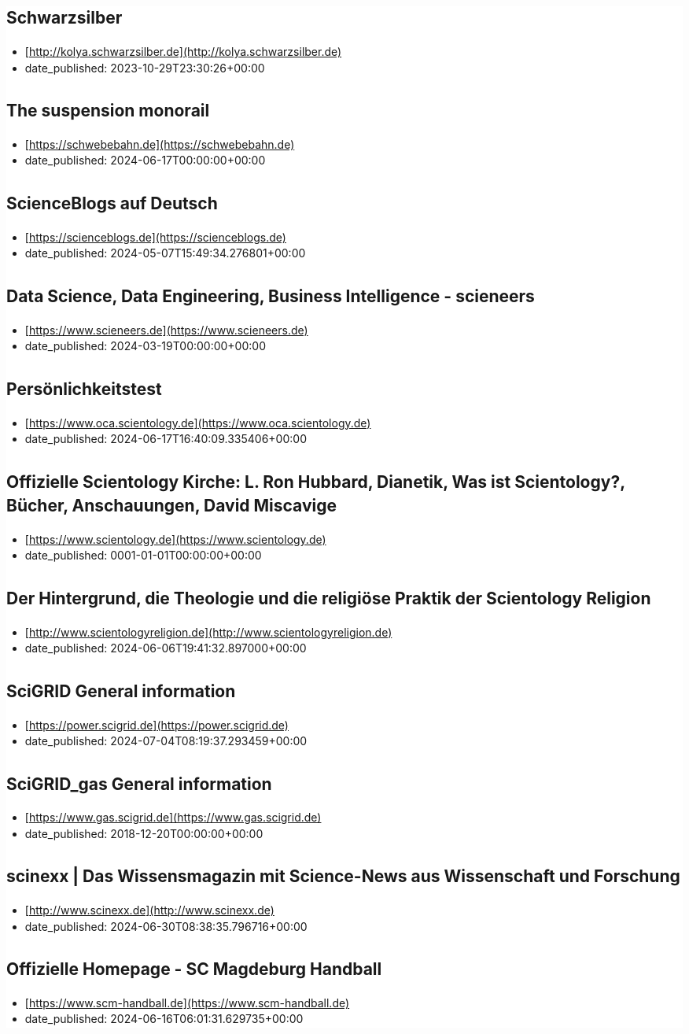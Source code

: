  ## Schwarzsilber
 - [http://kolya.schwarzsilber.de](http://kolya.schwarzsilber.de)
 - date_published: 2023-10-29T23:30:26+00:00

 ## The suspension monorail
 - [https://schwebebahn.de](https://schwebebahn.de)
 - date_published: 2024-06-17T00:00:00+00:00

 ## ScienceBlogs auf Deutsch
 - [https://scienceblogs.de](https://scienceblogs.de)
 - date_published: 2024-05-07T15:49:34.276801+00:00

 ## Data Science, Data Engineering, Business Intelligence - scieneers
 - [https://www.scieneers.de](https://www.scieneers.de)
 - date_published: 2024-03-19T00:00:00+00:00

 ## Persönlichkeitstest
 - [https://www.oca.scientology.de](https://www.oca.scientology.de)
 - date_published: 2024-06-17T16:40:09.335406+00:00

 ## Offizielle Scientology Kirche: L. Ron Hubbard, Dianetik, Was ist Scientology?, Bücher, Anschauungen, David Miscavige
 - [https://www.scientology.de](https://www.scientology.de)
 - date_published: 0001-01-01T00:00:00+00:00

 ## Der Hintergrund, die Theologie und die religiöse Praktik der Scientology Religion
 - [http://www.scientologyreligion.de](http://www.scientologyreligion.de)
 - date_published: 2024-06-06T19:41:32.897000+00:00

 ## SciGRID General information
 - [https://power.scigrid.de](https://power.scigrid.de)
 - date_published: 2024-07-04T08:19:37.293459+00:00

 ## SciGRID_gas General information
 - [https://www.gas.scigrid.de](https://www.gas.scigrid.de)
 - date_published: 2018-12-20T00:00:00+00:00

 ## scinexx | Das Wissensmagazin mit Science-News aus Wissenschaft und Forschung
 - [http://www.scinexx.de](http://www.scinexx.de)
 - date_published: 2024-06-30T08:38:35.796716+00:00

 ## Offizielle Homepage - SC Magdeburg Handball
 - [https://www.scm-handball.de](https://www.scm-handball.de)
 - date_published: 2024-06-16T06:01:31.629735+00:00
